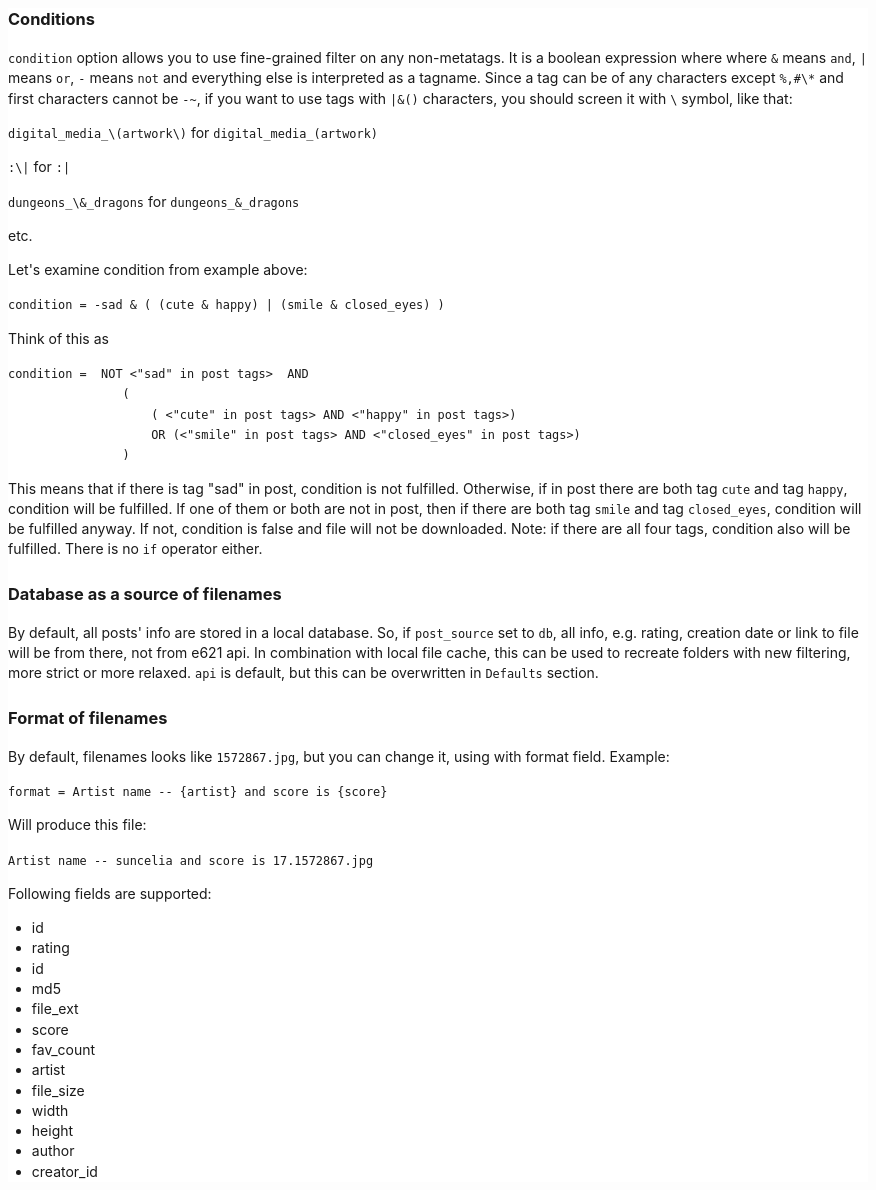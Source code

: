 ### Conditions

`condition` option allows you to use fine-grained filter on any non-metatags. It is a boolean expression where where `&` means `and`, `|` means `or`, `-` means `not` and everything else is interpreted as a tagname. Since a tag can be of any characters except `%,#\*` and first characters cannot be `-~`, if you want to use tags with `|&()` characters, you should screen it with `\` symbol, like that:

`digital_media_\(artwork\)` for `digital_media_(artwork)`

`:\|` for `:|`

`dungeons_\&_dragons` for `dungeons_&_dragons`

etc.

Let's examine condition from example above:

`condition = -sad & ( (cute & happy) | (smile & closed_eyes) )`

Think of this as

```
condition =  NOT <"sad" in post tags>  AND
				(
                	( <"cute" in post tags> AND <"happy" in post tags>)
             		OR (<"smile" in post tags> AND <"closed_eyes" in post tags>)
                )
```
This means that if there is tag "sad" in post, condition is not fulfilled. Otherwise, if in post there are both tag `cute` and tag `happy`, condition will be fulfilled. If one of them or both are not in post, then if there are both tag `smile` and tag `closed_eyes`, condition will be fulfilled anyway. If not, condition is false and file will not be downloaded. Note: if there are all four tags, condition also will be fulfilled. There is no `if` operator either.

### Database as a source of filenames

By default, all posts' info are stored in a local database. So, if `post_source` set to `db`, all info, e.g. rating, creation date or link to file will be from there, not from e621 api. In combination with local file cache, this can be used to recreate folders with new filtering, more strict or more relaxed. `api` is default, but this can be overwritten in `Defaults` section.

### Format of filenames

By default, filenames looks like `1572867.jpg`, but you can change it, using with format field. Example:

`format = Artist name -- {artist} and score is {score}`

Will produce this file:

`Artist name -- suncelia and score is 17.1572867.jpg`

Following fields are supported:

* id
* rating
* id
* md5
* file_ext
* score
* fav_count
* artist
* file_size
* width
* height
* author
* creator_id
